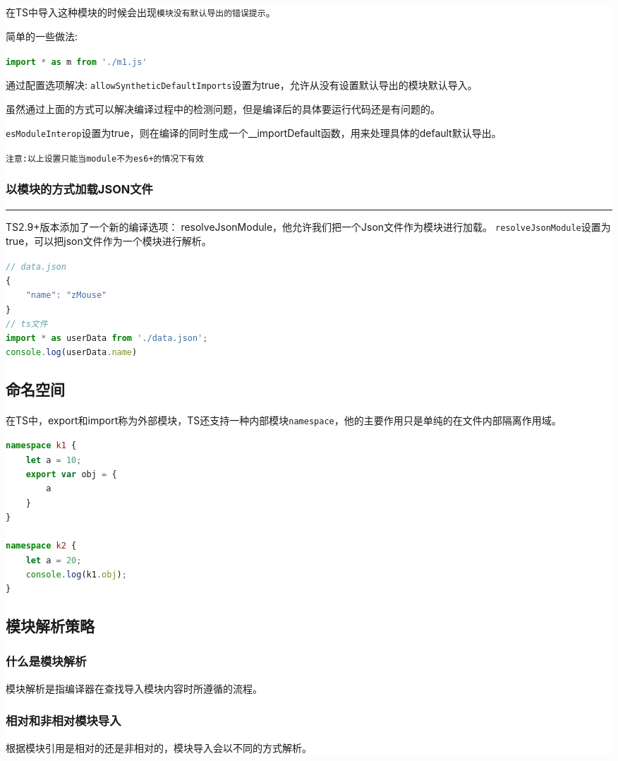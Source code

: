 在TS中导入这种模块的时候会出现`模块没有默认导出的错误提示`。

简单的一些做法:

```typescript
import * as m from './m1.js'
```

通过配置选项解决:
`allowSyntheticDefaultImports`设置为true，允许从没有设置默认导出的模块默认导入。

虽然通过上面的方式可以解决编译过程中的检测问题，但是编译后的具体要运行代码还是有问题的。

`esModuleInterop`设置为true，则在编译的同时生成一个__importDefault函数，用来处理具体的default默认导出。

`注意:以上设置只能当module不为es6+的情况下有效`

### 以模块的方式加载JSON文件
***
TS2.9+版本添加了一个新的编译选项： resolveJsonModule，他允许我们把一个Json文件作为模块进行加载。
`resolveJsonModule`设置为true，可以把json文件作为一个模块进行解析。

```typescript
// data.json
{
    "name": "zMouse"
}
// ts文件
import * as userData from './data.json';
console.log(userData.name)
```

## 命名空间
在TS中，export和import称为外部模块，TS还支持一种内部模块`namespace`，他的主要作用只是单纯的在文件内部隔离作用域。

```typescript
namespace k1 {
    let a = 10;
    export var obj = {
        a
    }
}

namespace k2 {
    let a = 20;
    console.log(k1.obj);
}
```

## 模块解析策略
### 什么是模块解析
模块解析是指编译器在查找导入模块内容时所遵循的流程。

### 相对和非相对模块导入
根据模块引用是相对的还是非相对的，模块导入会以不同的方式解析。
